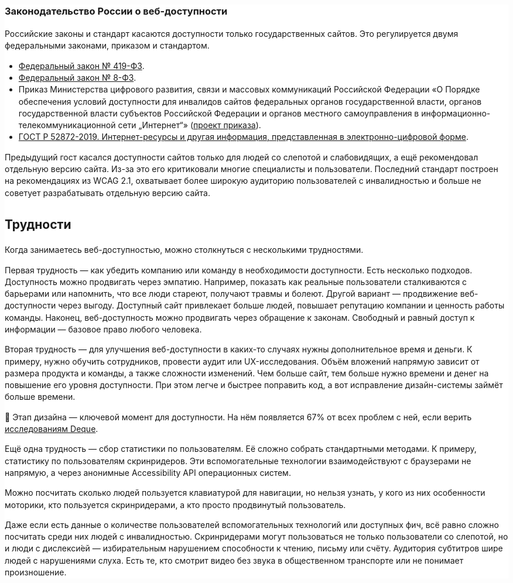 ### Законодательство России о веб-доступности

Российские законы и стандарт касаются доступности только государственных сайтов. Это регулируется двумя федеральными законами, приказом и стандартом.

- [Федеральный закон № 419-ФЗ](http://www.consultant.ru/document/cons_doc_LAW_171577/).
- [Федеральный закон № 8-ФЗ](http://www.consultant.ru/document/cons_doc_LAW_84602/).
- Приказ Министерства цифрового развития, связи и массовых коммуникаций Российской Федерации «О Порядке обеспечения условий доступности для инвалидов сайтов федеральных органов государственной власти, органов государственной власти субъектов Российской Федерации и органов местного самоуправления в информационно-телекоммуникационной сети „Интернет“» ([проект приказа](https://www.garant.ru/products/ipo/prime/doc/56820943/)).
- [ГОСТ Р 52872-2019. Интернет-ресурсы и другая информация, представленная в электронно-цифровой форме](https://protect.gost.ru/document.aspx?control=7&id=233736/).

Предыдущий гост касался доступности сайтов только для людей со слепотой и слабовидящих, а ещё рекомендовал отдельную версию сайта. Из-за это его критиковали многие специалисты и пользователи. Последний стандарт построен на рекомендациях из WCAG 2.1, охватывает более широкую аудиторию пользователей с инвалидностью и больше не советует разрабатывать отдельную версию сайта.

## Трудности

Когда занимаетесь веб-доступностью, можно столкнуться с несколькими трудностями.

Первая трудность — как убедить компанию или команду в необходимости доступности. Есть несколько подходов. Доступность можно продвигать через эмпатию. Например, показать как реальные пользователи сталкиваются с барьерами или напомнить, что все люди стареют, получают травмы и болеют. Другой вариант — продвижение веб-доступности через выгоду. Доступный сайт привлекает больше людей, повышает репутацию компании и ценность работы команды. Наконец, веб-доступность можно продвигать через обращение к законам. Свободный и равный доступ к информации — базовое право любого человека.

Вторая трудность — для улучшения веб-доступности в каких-то случаях нужны дополнительное время и деньги. К примеру, нужно обучить сотрудников, провести аудит или UX-исследования. Объём вложений напрямую зависит от размера продукта и команды, а также сложности изменений. Чем больше сайт, тем больше нужно времени и денег на повышение его уровня доступности. При этом легче и быстрее поправить код, а вот исправление дизайн-системы займёт больше времени.

<aside>

🎨 Этап дизайна — ключевой момент для доступности. На нём появляется 67% от всех проблем с ней, если верить [исследованиям Deque](https://www.deque.com/blog/auditing-design-systems-for-accessibility/#design-should-consider-accessibility).

</aside>

Ещё одна трудность — сбор статистики по пользователям. Её сложно собрать стандартными методами. К примеру, статистику по пользователям скринридеров. Эти вспомогательные технологии взаимодействуют с браузерами не напрямую, а через анонимные Accessibility API операционных систем.

Можно посчитать сколько людей пользуется клавиатурой для навигации, но нельзя узнать, у кого из них особенности моторики, кто пользуется скринридерами, а кто просто продвинутый пользователь.

Даже если есть данные о количестве пользователей вспомогательных технологий или доступных фич, всё равно сложно посчитать среди них людей с инвалидностью. Скринридерами могут пользоваться не только пользователи со слепотой, но и люди с дислекси́ей — избирательным нарушением способности к чтению, письму или счёту. Аудитория субтитров шире людей с нарушениями слуха. Есть те, кто смотрит видео без звука в общественном транспорте или не понимает произношение.
